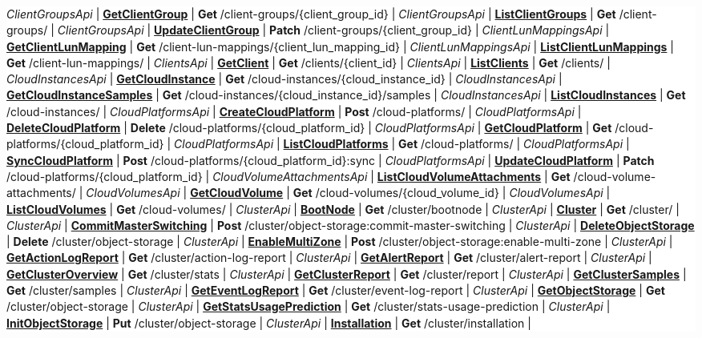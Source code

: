 *ClientGroupsApi* | [**GetClientGroup**](docs/ClientGroupsApi.md#getclientgroup) | **Get** /client-groups/{client_group_id} | 
*ClientGroupsApi* | [**ListClientGroups**](docs/ClientGroupsApi.md#listclientgroups) | **Get** /client-groups/ | 
*ClientGroupsApi* | [**UpdateClientGroup**](docs/ClientGroupsApi.md#updateclientgroup) | **Patch** /client-groups/{client_group_id} | 
*ClientLunMappingsApi* | [**GetClientLunMapping**](docs/ClientLunMappingsApi.md#getclientlunmapping) | **Get** /client-lun-mappings/{client_lun_mapping_id} | 
*ClientLunMappingsApi* | [**ListClientLunMappings**](docs/ClientLunMappingsApi.md#listclientlunmappings) | **Get** /client-lun-mappings/ | 
*ClientsApi* | [**GetClient**](docs/ClientsApi.md#getclient) | **Get** /clients/{client_id} | 
*ClientsApi* | [**ListClients**](docs/ClientsApi.md#listclients) | **Get** /clients/ | 
*CloudInstancesApi* | [**GetCloudInstance**](docs/CloudInstancesApi.md#getcloudinstance) | **Get** /cloud-instances/{cloud_instance_id} | 
*CloudInstancesApi* | [**GetCloudInstanceSamples**](docs/CloudInstancesApi.md#getcloudinstancesamples) | **Get** /cloud-instances/{cloud_instance_id}/samples | 
*CloudInstancesApi* | [**ListCloudInstances**](docs/CloudInstancesApi.md#listcloudinstances) | **Get** /cloud-instances/ | 
*CloudPlatformsApi* | [**CreateCloudPlatform**](docs/CloudPlatformsApi.md#createcloudplatform) | **Post** /cloud-platforms/ | 
*CloudPlatformsApi* | [**DeleteCloudPlatform**](docs/CloudPlatformsApi.md#deletecloudplatform) | **Delete** /cloud-platforms/{cloud_platform_id} | 
*CloudPlatformsApi* | [**GetCloudPlatform**](docs/CloudPlatformsApi.md#getcloudplatform) | **Get** /cloud-platforms/{cloud_platform_id} | 
*CloudPlatformsApi* | [**ListCloudPlatforms**](docs/CloudPlatformsApi.md#listcloudplatforms) | **Get** /cloud-platforms/ | 
*CloudPlatformsApi* | [**SyncCloudPlatform**](docs/CloudPlatformsApi.md#synccloudplatform) | **Post** /cloud-platforms/{cloud_platform_id}:sync | 
*CloudPlatformsApi* | [**UpdateCloudPlatform**](docs/CloudPlatformsApi.md#updatecloudplatform) | **Patch** /cloud-platforms/{cloud_platform_id} | 
*CloudVolumeAttachmentsApi* | [**ListCloudVolumeAttachments**](docs/CloudVolumeAttachmentsApi.md#listcloudvolumeattachments) | **Get** /cloud-volume-attachments/ | 
*CloudVolumesApi* | [**GetCloudVolume**](docs/CloudVolumesApi.md#getcloudvolume) | **Get** /cloud-volumes/{cloud_volume_id} | 
*CloudVolumesApi* | [**ListCloudVolumes**](docs/CloudVolumesApi.md#listcloudvolumes) | **Get** /cloud-volumes/ | 
*ClusterApi* | [**BootNode**](docs/ClusterApi.md#bootnode) | **Get** /cluster/bootnode | 
*ClusterApi* | [**Cluster**](docs/ClusterApi.md#cluster) | **Get** /cluster/ | 
*ClusterApi* | [**CommitMasterSwitching**](docs/ClusterApi.md#commitmasterswitching) | **Post** /cluster/object-storage:commit-master-switching | 
*ClusterApi* | [**DeleteObjectStorage**](docs/ClusterApi.md#deleteobjectstorage) | **Delete** /cluster/object-storage | 
*ClusterApi* | [**EnableMultiZone**](docs/ClusterApi.md#enablemultizone) | **Post** /cluster/object-storage:enable-multi-zone | 
*ClusterApi* | [**GetActionLogReport**](docs/ClusterApi.md#getactionlogreport) | **Get** /cluster/action-log-report | 
*ClusterApi* | [**GetAlertReport**](docs/ClusterApi.md#getalertreport) | **Get** /cluster/alert-report | 
*ClusterApi* | [**GetClusterOverview**](docs/ClusterApi.md#getclusteroverview) | **Get** /cluster/stats | 
*ClusterApi* | [**GetClusterReport**](docs/ClusterApi.md#getclusterreport) | **Get** /cluster/report | 
*ClusterApi* | [**GetClusterSamples**](docs/ClusterApi.md#getclustersamples) | **Get** /cluster/samples | 
*ClusterApi* | [**GetEventLogReport**](docs/ClusterApi.md#geteventlogreport) | **Get** /cluster/event-log-report | 
*ClusterApi* | [**GetObjectStorage**](docs/ClusterApi.md#getobjectstorage) | **Get** /cluster/object-storage | 
*ClusterApi* | [**GetStatsUsagePrediction**](docs/ClusterApi.md#getstatsusageprediction) | **Get** /cluster/stats-usage-prediction | 
*ClusterApi* | [**InitObjectStorage**](docs/ClusterApi.md#initobjectstorage) | **Put** /cluster/object-storage | 
*ClusterApi* | [**Installation**](docs/ClusterApi.md#installation) | **Get** /cluster/installation | 